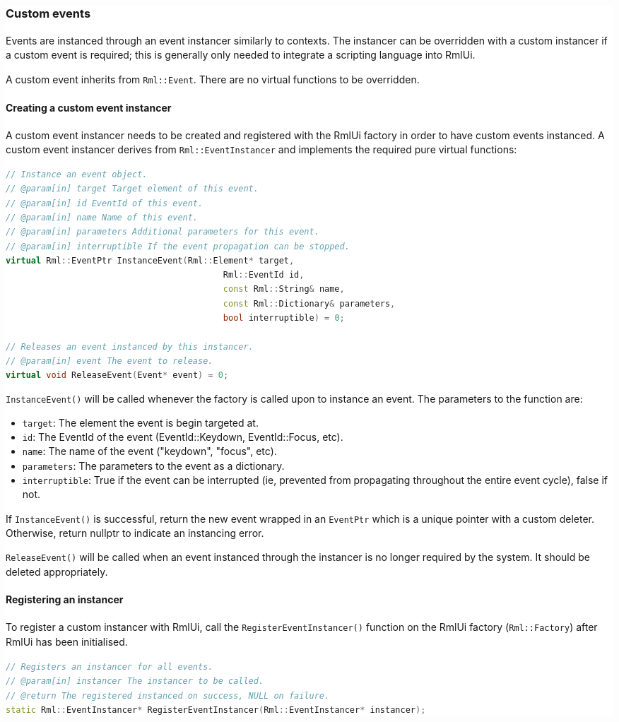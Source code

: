 ### Custom events

Events are instanced through an event instancer similarly to contexts. The instancer can be overridden with a custom instancer if a custom event is required; this is generally only needed to integrate a scripting language into RmlUi.

A custom event inherits from `Rml::Event`. There are no virtual functions to be overridden.

#### Creating a custom event instancer

A custom event instancer needs to be created and registered with the RmlUi factory in order to have custom events instanced. A custom event instancer derives from `Rml::EventInstancer` and implements the required pure virtual functions:

```cpp
// Instance an event object.
// @param[in] target Target element of this event.
// @param[in] id EventId of this event.
// @param[in] name Name of this event.
// @param[in] parameters Additional parameters for this event.
// @param[in] interruptible If the event propagation can be stopped.
virtual Rml::EventPtr InstanceEvent(Rml::Element* target,
										   Rml::EventId id,
                                           const Rml::String& name,
                                           const Rml::Dictionary& parameters,
                                           bool interruptible) = 0;

// Releases an event instanced by this instancer.
// @param[in] event The event to release.
virtual void ReleaseEvent(Event* event) = 0;
```

`InstanceEvent()` will be called whenever the factory is called upon to instance an event. The parameters to the function are:

* `target`: The element the event is begin targeted at.
* `id`: The EventId of the event (EventId::Keydown, EventId::Focus, etc).
* `name`: The name of the event ("keydown", "focus", etc).
* `parameters`: The parameters to the event as a dictionary.
* `interruptible`: True if the event can be interrupted (ie, prevented from propagating throughout the entire event cycle), false if not.

If `InstanceEvent()` is successful, return the new event wrapped in an `EventPtr` which is a unique pointer with a custom deleter. Otherwise, return nullptr to indicate an instancing error.

`ReleaseEvent()` will be called when an event instanced through the instancer is no longer required by the system. It should be deleted appropriately.

#### Registering an instancer

To register a custom instancer with RmlUi, call the `RegisterEventInstancer()` function on the RmlUi factory (`Rml::Factory`) after RmlUi has been initialised.

```cpp
// Registers an instancer for all events.
// @param[in] instancer The instancer to be called.
// @return The registered instanced on success, NULL on failure.
static Rml::EventInstancer* RegisterEventInstancer(Rml::EventInstancer* instancer);
```
